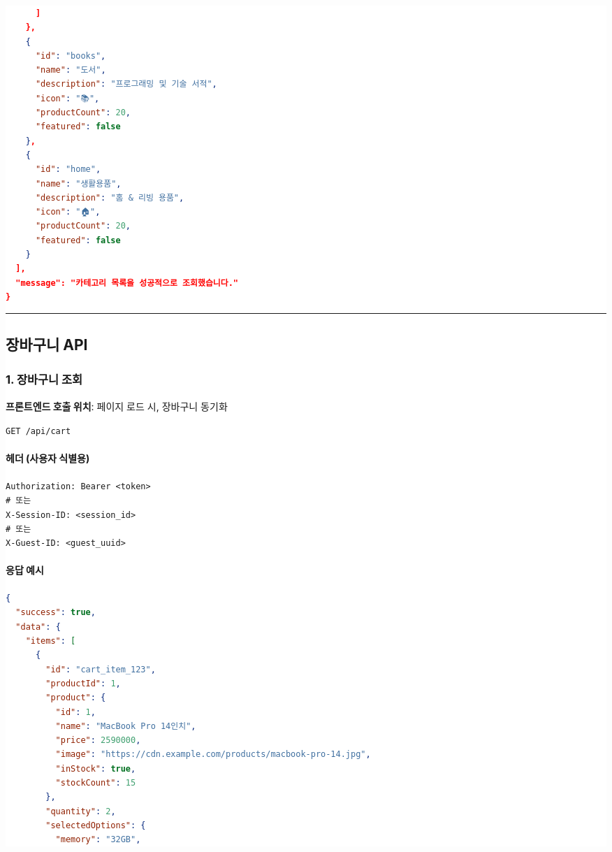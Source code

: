 ```json
      ]
    },
    {
      "id": "books",
      "name": "도서",
      "description": "프로그래밍 및 기술 서적",
      "icon": "📚",
      "productCount": 20,
      "featured": false
    },
    {
      "id": "home",
      "name": "생활용품",
      "description": "홈 & 리빙 용품",
      "icon": "🏠",
      "productCount": 20,
      "featured": false
    }
  ],
  "message": "카테고리 목록을 성공적으로 조회했습니다."
}
```

---

## 장바구니 API

### 1. 장바구니 조회

**프론트엔드 호출 위치**: 페이지 로드 시, 장바구니 동기화

```http
GET /api/cart
```

#### 헤더 (사용자 식별용)
```http
Authorization: Bearer <token>
# 또는
X-Session-ID: <session_id>
# 또는
X-Guest-ID: <guest_uuid>
```

#### 응답 예시
```json
{
  "success": true,
  "data": {
    "items": [
      {
        "id": "cart_item_123",
        "productId": 1,
        "product": {
          "id": 1,
          "name": "MacBook Pro 14인치",
          "price": 2590000,
          "image": "https://cdn.example.com/products/macbook-pro-14.jpg",
          "inStock": true,
          "stockCount": 15
        },
        "quantity": 2,
        "selectedOptions": {
          "memory": "32GB",
```
